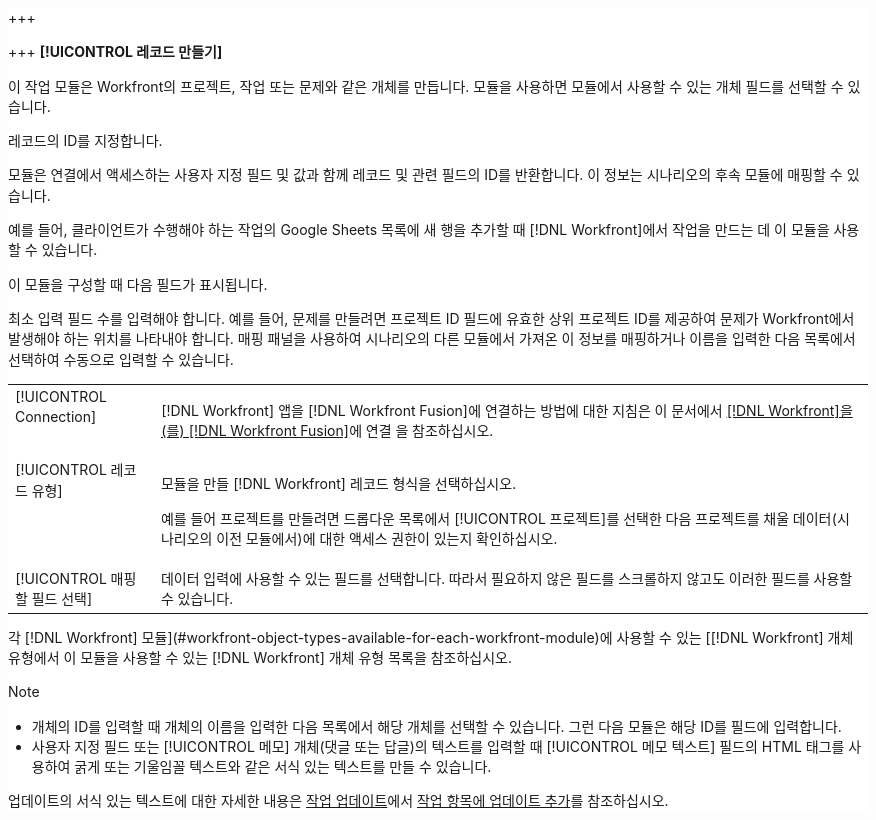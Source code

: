 +++

+++ **[!UICONTROL 레코드 만들기]**

이 작업 모듈은 Workfront의 프로젝트, 작업 또는 문제와 같은 개체를 만듭니다. 모듈을 사용하면 모듈에서 사용할 수 있는 개체 필드를 선택할 수 있습니다.

레코드의 ID를 지정합니다.

모듈은 연결에서 액세스하는 사용자 지정 필드 및 값과 함께 레코드 및 관련 필드의 ID를 반환합니다. 이 정보는 시나리오의 후속 모듈에 매핑할 수 있습니다.

예를 들어, 클라이언트가 수행해야 하는 작업의 Google Sheets 목록에 새 행을 추가할 때 [!DNL Workfront]에서 작업을 만드는 데 이 모듈을 사용할 수 있습니다.

이 모듈을 구성할 때 다음 필드가 표시됩니다.

최소 입력 필드 수를 입력해야 합니다. 예를 들어, 문제를 만들려면 프로젝트 ID 필드에 유효한 상위 프로젝트 ID를 제공하여 문제가 Workfront에서 발생해야 하는 위치를 나타내야 합니다. 매핑 패널을 사용하여 시나리오의 다른 모듈에서 가져온 이 정보를 매핑하거나 이름을 입력한 다음 목록에서 선택하여 수동으로 입력할 수 있습니다.

<table style="table-layout:auto">
 <col> 
 </col> 
 <col> 
 </col> 
 <tbody> 
  <tr> 
   <td>[!UICONTROL Connection]</td> 
   <td> <p>[!DNL Workfront] 앱을 [!DNL Workfront Fusion]에 연결하는 방법에 대한 지침은 이 문서에서 <a href="#connect-workfront-to-workfront-fusion" class="MCXref xref">[!DNL Workfront]을(를) [!DNL Workfront Fusion]</a>에 연결 을 참조하십시오.</p> </td> 
  </tr> 
  <tr> 
   <td>[!UICONTROL 레코드 유형]</td> 
   <td> <p>모듈을 만들 [!DNL Workfront] 레코드 형식을 선택하십시오.</p> <p>예를 들어 프로젝트를 만들려면 드롭다운 목록에서 [!UICONTROL 프로젝트]를 선택한 다음 프로젝트를 채울 데이터(시나리오의 이전 모듈에서)에 대한 액세스 권한이 있는지 확인하십시오.</p> </td> 
  </tr> 
  <tr data-mc-conditions=""> 
   <td>[!UICONTROL 매핑할 필드 선택]</td> 
   <td>데이터 입력에 사용할 수 있는 필드를 선택합니다. 따라서 필요하지 않은 필드를 스크롤하지 않고도 이러한 필드를 사용할 수 있습니다.</td> 
  </tr> 
 </tbody> 
</table>

각  [!DNL Workfront] 모듈](#workfront-object-types-available-for-each-workfront-module)에 사용할 수 있는 [[!DNL Workfront] 개체 유형에서 이 모듈을 사용할 수 있는 [!DNL Workfront] 개체 유형 목록을 참조하십시오.

>[!NOTE]
>
>* 개체의 ID를 입력할 때 개체의 이름을 입력한 다음 목록에서 해당 개체를 선택할 수 있습니다. 그런 다음 모듈은 해당 ID를 필드에 입력합니다.
>* 사용자 지정 필드 또는 [!UICONTROL 메모] 개체(댓글 또는 답글)의 텍스트를 입력할 때 [!UICONTROL 메모 텍스트] 필드의 HTML 태그를 사용하여 굵게 또는 기울임꼴 텍스트와 같은 서식 있는 텍스트를 만들 수 있습니다.
>
>  업데이트의 서식 있는 텍스트에 대한 자세한 내용은 [작업 업데이트](../../workfront-basics/updating-work-items-and-viewing-updates/update-work.md)에서 [작업 항목에 업데이트 추가](../../workfront-basics/updating-work-items-and-viewing-updates/update-work.md#add)를 참조하십시오.
>

